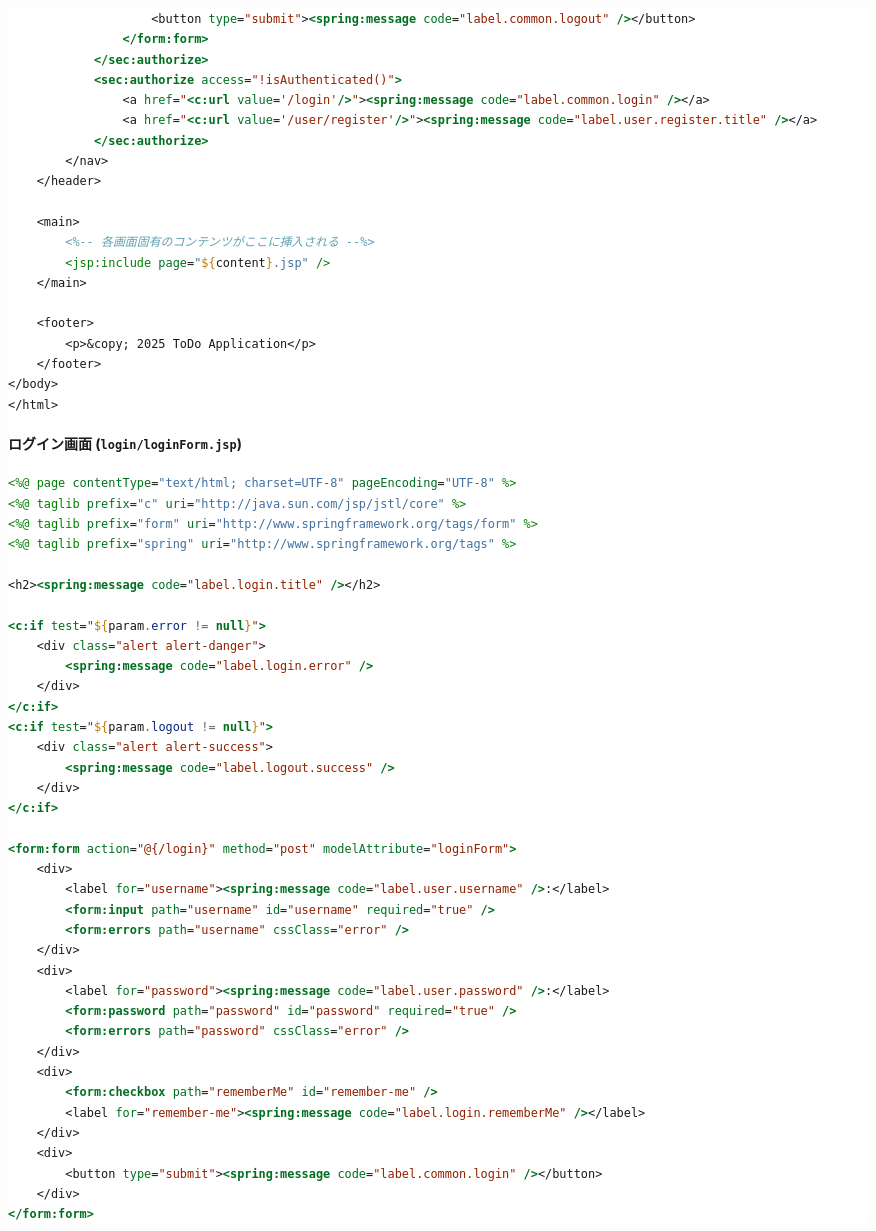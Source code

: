 ```jsp
                    <button type="submit"><spring:message code="label.common.logout" /></button>
                </form:form>
            </sec:authorize>
            <sec:authorize access="!isAuthenticated()">
                <a href="<c:url value='/login'/>"><spring:message code="label.common.login" /></a>
                <a href="<c:url value='/user/register'/>"><spring:message code="label.user.register.title" /></a>
            </sec:authorize>
        </nav>
    </header>

    <main>
        <%-- 各画面固有のコンテンツがここに挿入される --%>
        <jsp:include page="${content}.jsp" />
    </main>

    <footer>
        <p>&copy; 2025 ToDo Application</p>
    </footer>
</body>
</html>
```

#### ログイン画面 (`login/loginForm.jsp`)

```jsp
<%@ page contentType="text/html; charset=UTF-8" pageEncoding="UTF-8" %>
<%@ taglib prefix="c" uri="http://java.sun.com/jsp/jstl/core" %>
<%@ taglib prefix="form" uri="http://www.springframework.org/tags/form" %>
<%@ taglib prefix="spring" uri="http://www.springframework.org/tags" %>

<h2><spring:message code="label.login.title" /></h2>

<c:if test="${param.error != null}">
    <div class="alert alert-danger">
        <spring:message code="label.login.error" />
    </div>
</c:if>
<c:if test="${param.logout != null}">
    <div class="alert alert-success">
        <spring:message code="label.logout.success" />
    </div>
</c:if>

<form:form action="@{/login}" method="post" modelAttribute="loginForm">
    <div>
        <label for="username"><spring:message code="label.user.username" />:</label>
        <form:input path="username" id="username" required="true" />
        <form:errors path="username" cssClass="error" />
    </div>
    <div>
        <label for="password"><spring:message code="label.user.password" />:</label>
        <form:password path="password" id="password" required="true" />
        <form:errors path="password" cssClass="error" />
    </div>
    <div>
        <form:checkbox path="rememberMe" id="remember-me" />
        <label for="remember-me"><spring:message code="label.login.rememberMe" /></label>
    </div>
    <div>
        <button type="submit"><spring:message code="label.common.login" /></button>
    </div>
</form:form>

```
